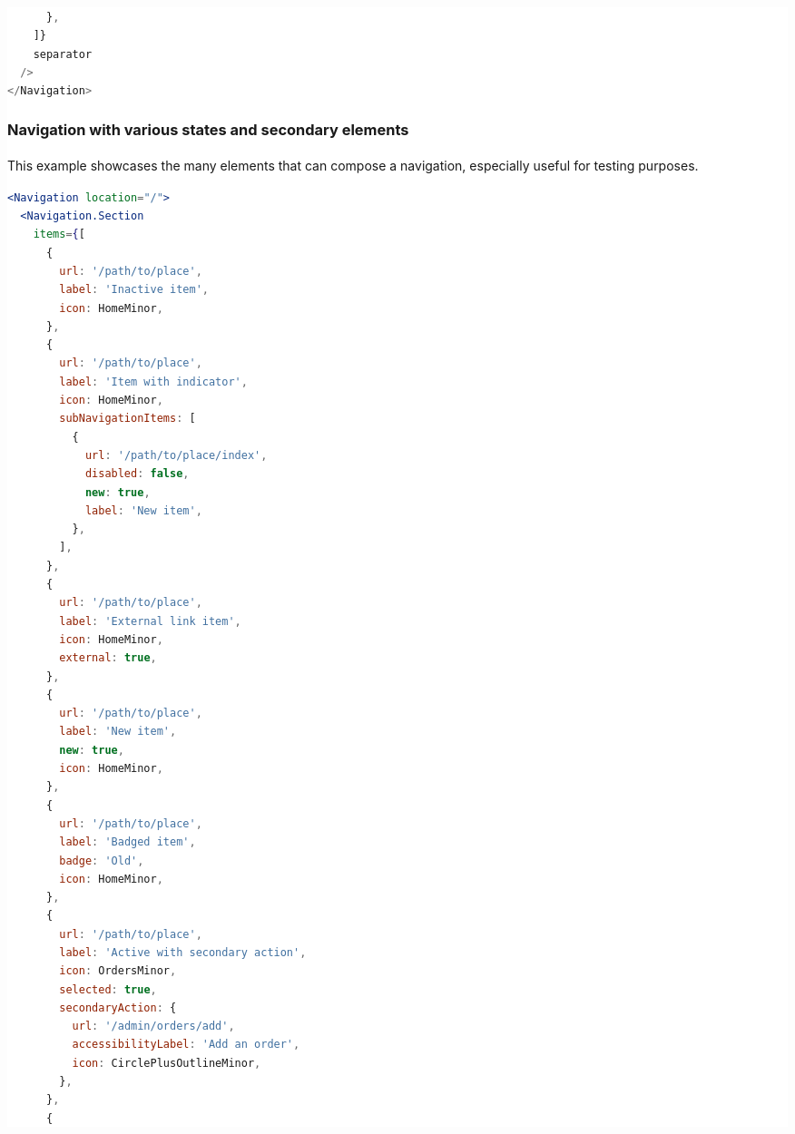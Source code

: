 ```jsx
      },
    ]}
    separator
  />
</Navigation>
```

### Navigation with various states and secondary elements

This example showcases the many elements that can compose a navigation, especially useful for testing purposes.

```jsx
<Navigation location="/">
  <Navigation.Section
    items={[
      {
        url: '/path/to/place',
        label: 'Inactive item',
        icon: HomeMinor,
      },
      {
        url: '/path/to/place',
        label: 'Item with indicator',
        icon: HomeMinor,
        subNavigationItems: [
          {
            url: '/path/to/place/index',
            disabled: false,
            new: true,
            label: 'New item',
          },
        ],
      },
      {
        url: '/path/to/place',
        label: 'External link item',
        icon: HomeMinor,
        external: true,
      },
      {
        url: '/path/to/place',
        label: 'New item',
        new: true,
        icon: HomeMinor,
      },
      {
        url: '/path/to/place',
        label: 'Badged item',
        badge: 'Old',
        icon: HomeMinor,
      },
      {
        url: '/path/to/place',
        label: 'Active with secondary action',
        icon: OrdersMinor,
        selected: true,
        secondaryAction: {
          url: '/admin/orders/add',
          accessibilityLabel: 'Add an order',
          icon: CirclePlusOutlineMinor,
        },
      },
      {
```